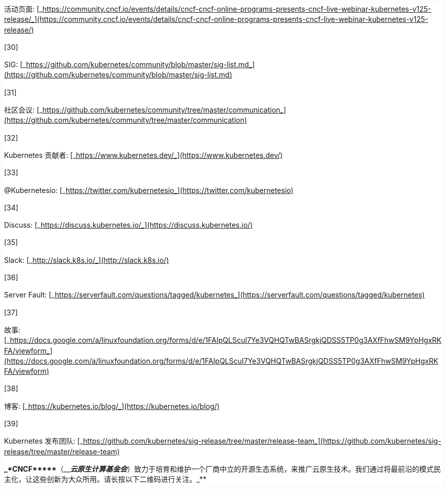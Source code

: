 活动页面: [_https://community.cncf.io/events/details/cncf-cncf-online-programs-presents-cncf-live-webinar-kubernetes-v125-release/_](https://community.cncf.io/events/details/cncf-cncf-online-programs-presents-cncf-live-webinar-kubernetes-v125-release/)

\[30]

SIG: [_https://github.com/kubernetes/community/blob/master/sig-list.md_](https://github.com/kubernetes/community/blob/master/sig-list.md)

\[31]

社区会议: [_https://github.com/kubernetes/community/tree/master/communication_](https://github.com/kubernetes/community/tree/master/communication)

\[32]

Kubernetes 贡献者: [_https://www.kubernetes.dev/_](https://www.kubernetes.dev/)

\[33]

@Kubernetesio: [_https://twitter.com/kubernetesio_](https://twitter.com/kubernetesio)

\[34]

Discuss: [_https://discuss.kubernetes.io/_](https://discuss.kubernetes.io/)

\[35]

Slack: [_http://slack.k8s.io/_](http://slack.k8s.io/)

\[36]

Server Fault: [_https://serverfault.com/questions/tagged/kubernetes_](https://serverfault.com/questions/tagged/kubernetes)

\[37]

故事: [_https://docs.google.com/a/linuxfoundation.org/forms/d/e/1FAIpQLScuI7Ye3VQHQTwBASrgkjQDSS5TP0g3AXfFhwSM9YpHgxRKFA/viewform_](https://docs.google.com/a/linuxfoundation.org/forms/d/e/1FAIpQLScuI7Ye3VQHQTwBASrgkjQDSS5TP0g3AXfFhwSM9YpHgxRKFA/viewform)

\[38]

博客: [_https://kubernetes.io/blog/_](https://kubernetes.io/blog/)

\[39]

Kubernetes 发布团队: [_https://github.com/kubernetes/sig-release/tree/master/release-team_](https://github.com/kubernetes/sig-release/tree/master/release-team)

**\_\***CNCF\***\*\*\*\***（\_\_**_云原生计算基金会_**）致力于培育和维护一个厂商中立的开源生态系统，来推广云原生技术。我们通过将最前沿的模式民主化，让这些创新为大众所用。请长按以下二维码进行关注。\_\*\*
